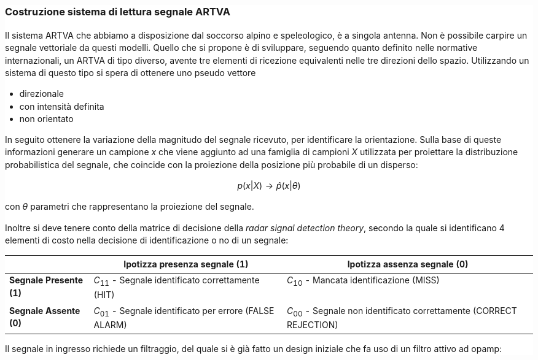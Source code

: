 ### Costruzione sistema di lettura segnale ARTVA

Il sistema ARTVA che abbiamo a disposizione dal soccorso alpino e speleologico, è a singola antenna. Non è possibile carpire un segnale vettoriale da questi modelli. Quello che si propone è di sviluppare, seguendo quanto definito nelle normative internazionali, un ARTVA di tipo diverso, avente tre elementi di ricezione equivalenti nelle tre direzioni dello spazio. Utilizzando un sistema di questo tipo si spera di ottenere uno pseudo vettore
 * direzionale
 * con intensità definita
 * non orientato

In seguito ottenere la variazione della magnitudo del segnale ricevuto, per identificare la orientazione. Sulla base di queste informazioni generare un campione $x$ che viene aggiunto ad una famiglia di campioni $X$ utilizzata per proiettare la distribuzione probabilistica del segnale, che coincide con la proiezione della posizione più probabile di un disperso:

$$p(x|X) \rightarrow \hat{p}(x|\theta)$$

con $\theta$ parametri che rappresentano la proiezione del segnale.

Inoltre si deve tenere conto della matrice di decisione della _radar signal detection theory_, secondo la quale si identificano 4 elementi di costo nella decisione di identificazione o no di un segnale:

|                          | Ipotizza presenza segnale (1)                            | Ipotizza assenza segnale (0)                                          |
|--------------------------|----------------------------------------------------------|-----------------------------------------------------------------------|
| **Segnale Presente (1)** | $C_{11}$ - Segnale identificato correttamente (HIT)      | $C_{10}$ - Mancata identificazione (MISS)                             |
| **Segnale Assente (0)**  | $C_{01}$ - Segnale identificato per errore (FALSE ALARM) | $C_{00}$ - Segnale non identificato correttamente (CORRECT REJECTION) |

Il segnale in ingresso richiede un filtraggio, del quale si è già fatto un design iniziale che fa uso di un filtro attivo ad opamp:

